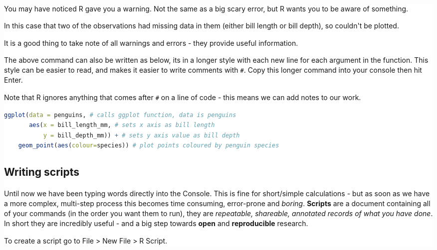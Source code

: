 <div class="information">
<p>You may have noticed R gave you a warning. Not the same as a big scary error, but R wants you to be aware of something.</p>
<p>In this case that two of the observations had missing data in them (either bill length or bill depth), so couldn't be plotted.</p>
<p>It is a good thing to take note of all warnings and errors - they provide useful information.</p>
</div>

The above command can also be written as below, its in a longer style with each new line for each argument in the function. This style can be easier to read, and makes it easier to write comments with `#`. Copy this longer command into your console then hit Enter.

Note that R ignores anything that comes after `#` on a line of code - this means we can add notes to our work.


```r
ggplot(data = penguins, # calls ggplot function, data is penguins
       aes(x = bill_length_mm, # sets x axis as bill length
           y = bill_depth_mm)) + # sets y axis value as bill depth
    geom_point(aes(colour=species)) # plot points coloured by penguin species
```

## Writing scripts

Until now we have been typing words directly into the Console. This is fine for short/simple calculations - but as soon as we have a more complex, multi-step process this becomes time consuming, error-prone and *boring*. **Scripts** are a document containing all of your commands (in the order you want them to run), they are *repeatable, shareable, annotated records of what you have done*. In short they are incredibly useful - and a big step towards **open** and **reproducible** research.

To create a script go to File \> New File \> R Script.

<div class="figure" style="text-align: center">